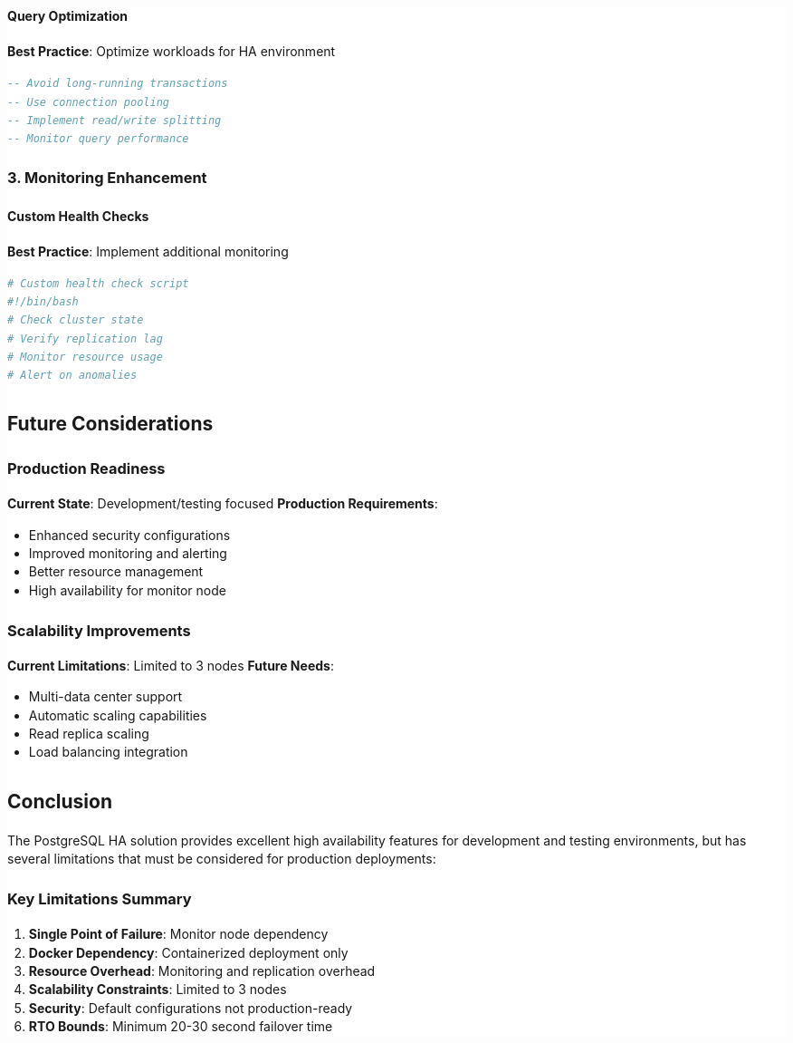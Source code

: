#### Query Optimization

**Best Practice**: Optimize workloads for HA environment
```sql
-- Avoid long-running transactions
-- Use connection pooling
-- Implement read/write splitting
-- Monitor query performance
```

### 3. Monitoring Enhancement

#### Custom Health Checks

**Best Practice**: Implement additional monitoring
```bash
# Custom health check script
#!/bin/bash
# Check cluster state
# Verify replication lag
# Monitor resource usage
# Alert on anomalies
```

## Future Considerations

### Production Readiness

**Current State**: Development/testing focused
**Production Requirements**:
- Enhanced security configurations
- Improved monitoring and alerting
- Better resource management
- High availability for monitor node

### Scalability Improvements

**Current Limitations**: Limited to 3 nodes
**Future Needs**:
- Multi-data center support
- Automatic scaling capabilities
- Read replica scaling
- Load balancing integration

## Conclusion

The PostgreSQL HA solution provides excellent high availability features for development and testing environments, but has several limitations that must be considered for production deployments:

### Key Limitations Summary

1. **Single Point of Failure**: Monitor node dependency
2. **Docker Dependency**: Containerized deployment only
3. **Resource Overhead**: Monitoring and replication overhead
4. **Scalability Constraints**: Limited to 3 nodes
5. **Security**: Default configurations not production-ready
6. **RTO Bounds**: Minimum 20-30 second failover time
